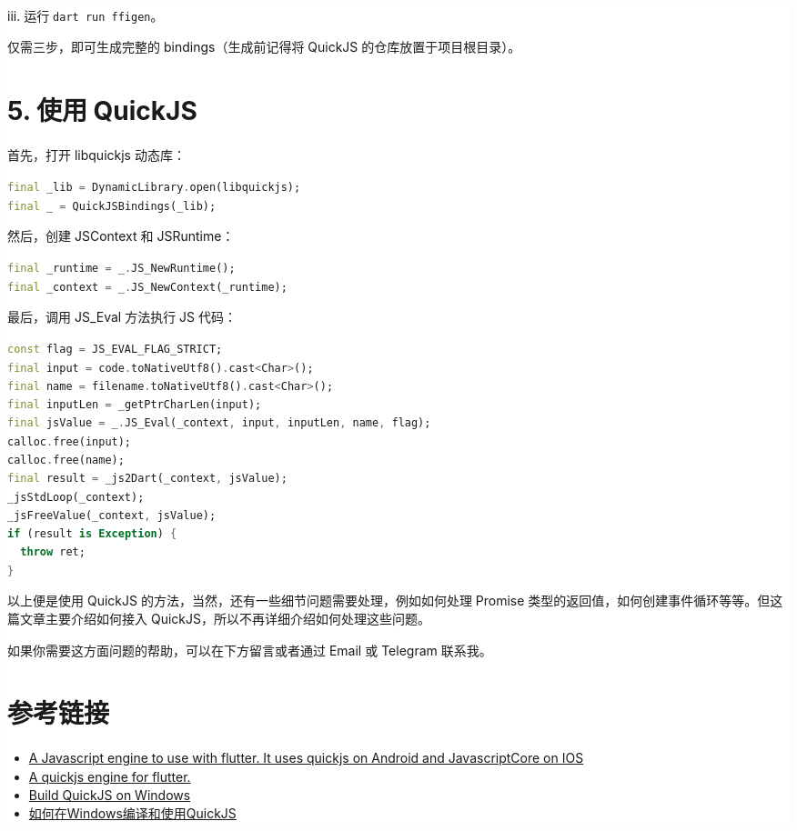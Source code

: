 iii. 运行 `dart run ffigen`。

仅需三步，即可生成完整的 bindings（生成前记得将 QuickJS 的仓库放置于项目根目录）。

# 5. 使用 QuickJS

首先，打开 libquickjs 动态库：

```dart
final _lib = DynamicLibrary.open(libquickjs);
final _ = QuickJSBindings(_lib);
```

然后，创建 JSContext 和 JSRuntime：

```dart
final _runtime = _.JS_NewRuntime();
final _context = _.JS_NewContext(_runtime);
```

最后，调用 JS_Eval 方法执行 JS 代码：

```dart
const flag = JS_EVAL_FLAG_STRICT;
final input = code.toNativeUtf8().cast<Char>();
final name = filename.toNativeUtf8().cast<Char>();
final inputLen = _getPtrCharLen(input);
final jsValue = _.JS_Eval(_context, input, inputLen, name, flag);
calloc.free(input);
calloc.free(name);
final result = _js2Dart(_context, jsValue);
_jsStdLoop(_context);
_jsFreeValue(_context, jsValue);
if (result is Exception) {
  throw ret;
}
```

以上便是使用 QuickJS 的方法，当然，还有一些细节问题需要处理，例如如何处理 Promise 类型的返回值，如何创建事件循环等等。但这篇文章主要介绍如何接入 QuickJS，所以不再详细介绍如何处理这些问题。

如果你需要这方面问题的帮助，可以在下方留言或者通过 Email 或 Telegram 联系我。

# 参考链接

- [A Javascript engine to use with flutter. It uses quickjs on Android and JavascriptCore on IOS](https://github.com/abner/flutter_js)
- [A quickjs engine for flutter.](https://github.com/ekibun/flutter_qjs)
- [Build QuickJS on Windows](https://github.com/mengmo/QuickJS-Windows-Build)
- [如何在Windows编译和使用QuickJS](https://zhuanlan.zhihu.com/p/623863082)
